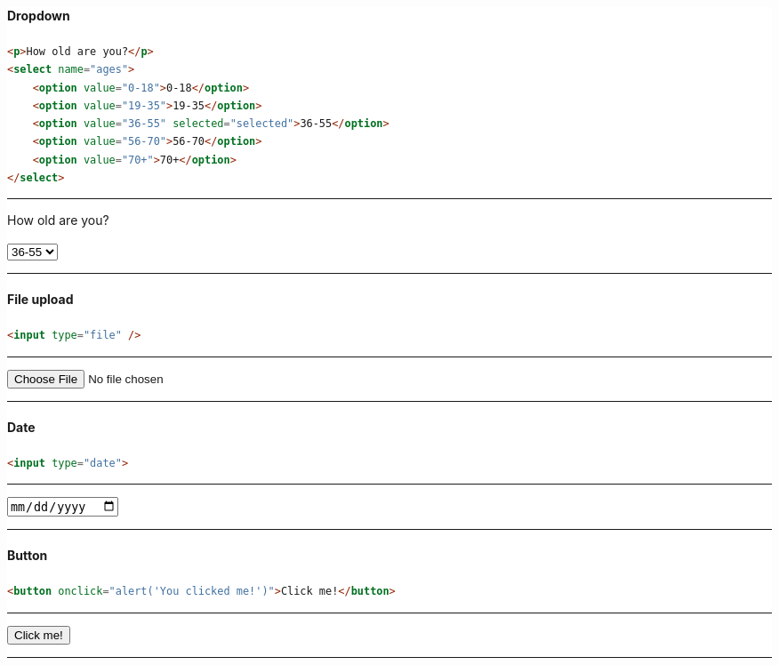 #### Dropdown

```html
<p>How old are you?</p>
<select name="ages">
	<option value="0-18">0-18</option>
    <option value="19-35">19-35</option>
    <option value="36-55" selected="selected">36-55</option>
    <option value="56-70">56-70</option>
    <option value="70+">70+</option>
</select>
```
<hr>
<p>How old are you?</p>
<select name="ages">
	<option value="0-18">0-18</option>
    <option value="19-35">19-35</option>
    <option value="36-55" selected="selected">36-55</option>
    <option value="56-70">56-70</option>
    <option value="70+">70+</option>
</select>
<hr>

#### File upload

```html
<input type="file" />
```

<hr>
<input type="file" />
<hr>

#### Date
```html
<input type="date">
```
<hr>
<input type="date">
<hr>

#### Button

```html
<button onclick="alert('You clicked me!')">Click me!</button>
```
<hr>
<form>
<button onclick="alert('You clicked me!')">
Click me!
</button>
</form>
<hr>

